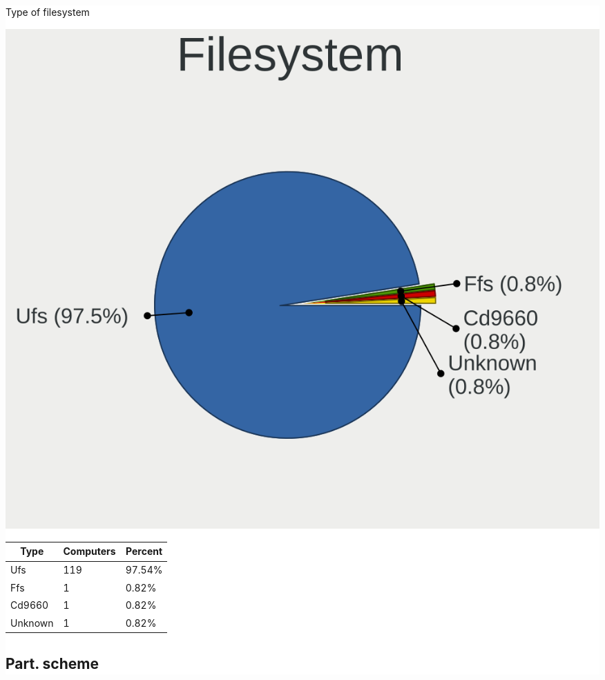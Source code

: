 Type of filesystem

![Filesystem](./images/pie_chart_bsd/os_filesystem.svg)


| Type    | Computers | Percent |
|---------|-----------|---------|
| Ufs     | 119       | 97.54%  |
| Ffs     | 1         | 0.82%   |
| Cd9660  | 1         | 0.82%   |
| Unknown | 1         | 0.82%   |

Part. scheme
------------
